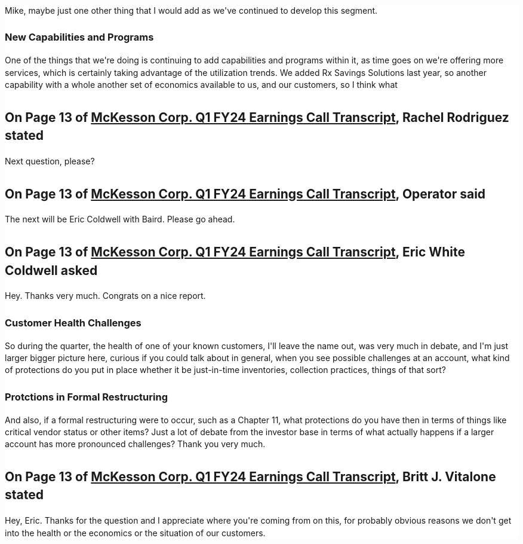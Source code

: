 Mike, maybe just one other thing that I would add as we've continued to develop this segment. 

### New Capabilities and Programs

One of the things that we're doing is continuing to add capabilities and programs within it, as time goes on we're offering more services, which is certainly taking advantage of the utilization trends. We added Rx Savings Solutions last year, so another capability with a whole another set of economics available to us, and our customers, so I think what
## On Page 13 of [McKesson Corp. Q1 FY24 Earnings Call Transcript](https://s24.q4cdn.com/128197368/files/doc_financials/2024/q1/230802-MCK-Q1FY24-Earnings-Call-Transcript.pdf), Rachel Rodriguez stated

Next question, please?

## On Page 13 of [McKesson Corp. Q1 FY24 Earnings Call Transcript](https://s24.q4cdn.com/128197368/files/doc_financials/2024/q1/230802-MCK-Q1FY24-Earnings-Call-Transcript.pdf), Operator said

The next will be Eric Coldwell with Baird. Please go ahead.

## On Page 13 of [McKesson Corp. Q1 FY24 Earnings Call Transcript](https://s24.q4cdn.com/128197368/files/doc_financials/2024/q1/230802-MCK-Q1FY24-Earnings-Call-Transcript.pdf), Eric White Coldwell asked

Hey. Thanks very much. Congrats on a nice report. 

### Customer Health Challenges

So during the quarter, the health of one of your known customers, I'll leave the name out, was very much in debate, and I'm just larger bigger picture here, curious if you could talk about in general, when you see possible challenges at an account, what kind of protections do you put in place whether it be just-in-time inventories, collection practices, things of that sort? 

### Protctions in Formal Restructuring

And also, if a formal restructuring were to occur, such as a Chapter 11, what protections do you have then in terms of things like critical vendor status or other items? Just a lot of debate from the investor base in terms of what actually happens if a larger account has more pronounced challenges? Thank you very much.

## On Page 13 of [McKesson Corp. Q1 FY24 Earnings Call Transcript](https://s24.q4cdn.com/128197368/files/doc_financials/2024/q1/230802-MCK-Q1FY24-Earnings-Call-Transcript.pdf), Britt J. Vitalone stated

Hey, Eric. Thanks for the question and I appreciate where you're coming from on this, for probably obvious reasons we don't get into the health or the economics or the situation of our customers. 

